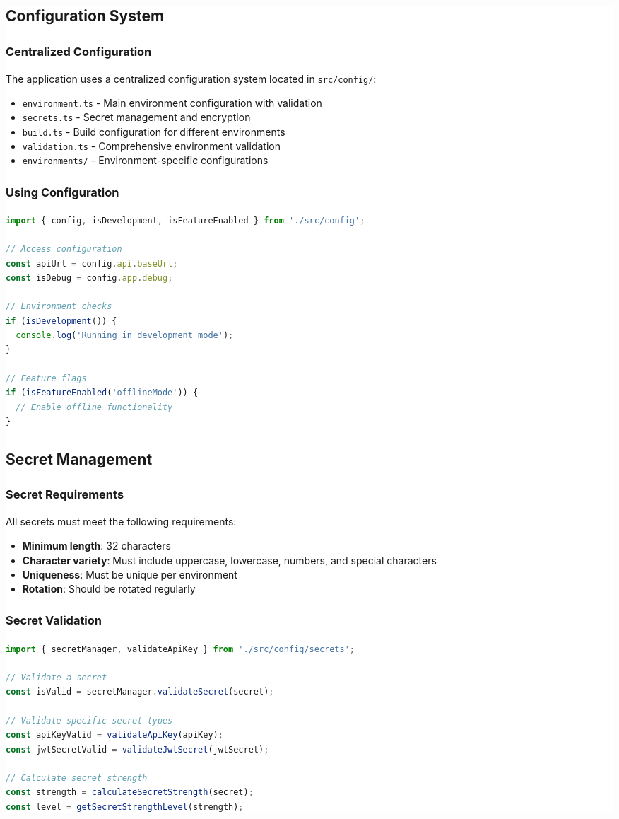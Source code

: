 ## Configuration System

### Centralized Configuration

The application uses a centralized configuration system located in `src/config/`:

- `environment.ts` - Main environment configuration with validation
- `secrets.ts` - Secret management and encryption
- `build.ts` - Build configuration for different environments
- `validation.ts` - Comprehensive environment validation
- `environments/` - Environment-specific configurations

### Using Configuration

```typescript
import { config, isDevelopment, isFeatureEnabled } from './src/config';

// Access configuration
const apiUrl = config.api.baseUrl;
const isDebug = config.app.debug;

// Environment checks
if (isDevelopment()) {
  console.log('Running in development mode');
}

// Feature flags
if (isFeatureEnabled('offlineMode')) {
  // Enable offline functionality
}
```

## Secret Management

### Secret Requirements

All secrets must meet the following requirements:

- **Minimum length**: 32 characters
- **Character variety**: Must include uppercase, lowercase, numbers, and special characters
- **Uniqueness**: Must be unique per environment
- **Rotation**: Should be rotated regularly

### Secret Validation

```typescript
import { secretManager, validateApiKey } from './src/config/secrets';

// Validate a secret
const isValid = secretManager.validateSecret(secret);

// Validate specific secret types
const apiKeyValid = validateApiKey(apiKey);
const jwtSecretValid = validateJwtSecret(jwtSecret);

// Calculate secret strength
const strength = calculateSecretStrength(secret);
const level = getSecretStrengthLevel(strength);
```
